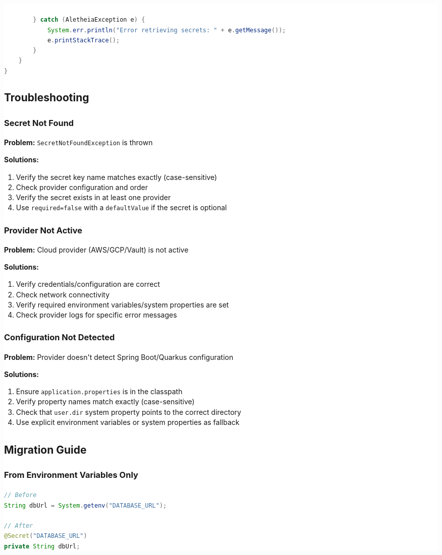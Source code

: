 ```java
            
        } catch (AletheiaException e) {
            System.err.println("Error retrieving secrets: " + e.getMessage());
            e.printStackTrace();
        }
    }
}
```

## Troubleshooting

### Secret Not Found

**Problem:** `SecretNotFoundException` is thrown

**Solutions:**
1. Verify the secret key name matches exactly (case-sensitive)
2. Check provider configuration and order
3. Verify the secret exists in at least one provider
4. Use `required=false` with a `defaultValue` if the secret is optional

### Provider Not Active

**Problem:** Cloud provider (AWS/GCP/Vault) is not active

**Solutions:**
1. Verify credentials/configuration are correct
2. Check network connectivity
3. Verify required environment variables/system properties are set
4. Check provider logs for specific error messages

### Configuration Not Detected

**Problem:** Provider doesn't detect Spring Boot/Quarkus configuration

**Solutions:**
1. Ensure `application.properties` is in the classpath
2. Verify property names match exactly (case-sensitive)
3. Check that `user.dir` system property points to the correct directory
4. Use explicit environment variables or system properties as fallback

## Migration Guide

### From Environment Variables Only

```java
// Before
String dbUrl = System.getenv("DATABASE_URL");

// After
@Secret("DATABASE_URL")
private String dbUrl;
```
